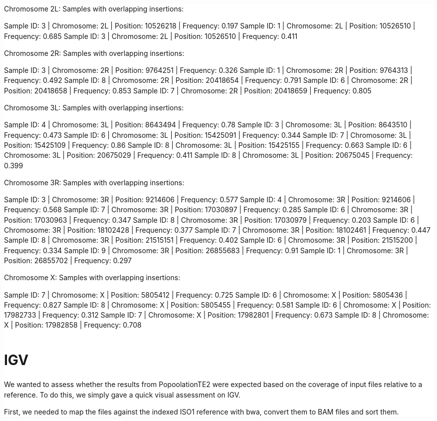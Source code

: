 Chromosome 2L: Samples with overlapping insertions:

Sample ID: 3 \| Chromosome: 2L \| Position: 10526218 \| Frequency: 0.197
Sample ID: 1 \| Chromosome: 2L \| Position: 10526510 \| Frequency: 0.685
Sample ID: 3 \| Chromosome: 2L \| Position: 10526510 \| Frequency: 0.411

Chromosome 2R: Samples with overlapping insertions:

Sample ID: 3 \| Chromosome: 2R \| Position: 9764251 \| Frequency: 0.326
Sample ID: 1 \| Chromosome: 2R \| Position: 9764313 \| Frequency: 0.492
Sample ID: 8 \| Chromosome: 2R \| Position: 20418654 \| Frequency: 0.791
Sample ID: 6 \| Chromosome: 2R \| Position: 20418658 \| Frequency: 0.853
Sample ID: 7 \| Chromosome: 2R \| Position: 20418659 \| Frequency: 0.805

Chromosome 3L: Samples with overlapping insertions:

Sample ID: 4 \| Chromosome: 3L \| Position: 8643494 \| Frequency: 0.78
Sample ID: 3 \| Chromosome: 3L \| Position: 8643510 \| Frequency: 0.473
Sample ID: 6 \| Chromosome: 3L \| Position: 15425091 \| Frequency: 0.344
Sample ID: 7 \| Chromosome: 3L \| Position: 15425109 \| Frequency: 0.86
Sample ID: 8 \| Chromosome: 3L \| Position: 15425155 \| Frequency: 0.663
Sample ID: 6 \| Chromosome: 3L \| Position: 20675029 \| Frequency: 0.411
Sample ID: 8 \| Chromosome: 3L \| Position: 20675045 \| Frequency: 0.399

Chromosome 3R: Samples with overlapping insertions:

Sample ID: 3 \| Chromosome: 3R \| Position: 9214606 \| Frequency: 0.577
Sample ID: 4 \| Chromosome: 3R \| Position: 9214606 \| Frequency: 0.568
Sample ID: 7 \| Chromosome: 3R \| Position: 17030897 \| Frequency: 0.285
Sample ID: 6 \| Chromosome: 3R \| Position: 17030963 \| Frequency: 0.347
Sample ID: 8 \| Chromosome: 3R \| Position: 17030979 \| Frequency: 0.203
Sample ID: 6 \| Chromosome: 3R \| Position: 18102428 \| Frequency: 0.377
Sample ID: 7 \| Chromosome: 3R \| Position: 18102461 \| Frequency: 0.447
Sample ID: 8 \| Chromosome: 3R \| Position: 21515151 \| Frequency: 0.402
Sample ID: 6 \| Chromosome: 3R \| Position: 21515200 \| Frequency: 0.334
Sample ID: 9 \| Chromosome: 3R \| Position: 26855683 \| Frequency: 0.91
Sample ID: 1 \| Chromosome: 3R \| Position: 26855702 \| Frequency: 0.297

Chromosome X: Samples with overlapping insertions:

Sample ID: 7 \| Chromosome: X \| Position: 5805412 \| Frequency: 0.725
Sample ID: 6 \| Chromosome: X \| Position: 5805436 \| Frequency: 0.827
Sample ID: 8 \| Chromosome: X \| Position: 5805455 \| Frequency: 0.581
Sample ID: 6 \| Chromosome: X \| Position: 17982733 \| Frequency: 0.312
Sample ID: 7 \| Chromosome: X \| Position: 17982801 \| Frequency: 0.673
Sample ID: 8 \| Chromosome: X \| Position: 17982858 \| Frequency: 0.708

# IGV

We wanted to assess whether the results from PopoolationTE2 were
expected based on the coverage of input files relative to a reference.
To do this, we simply gave a quick visual assessment on IGV.

First, we needed to map the files against the indexed ISO1 reference
with bwa, convert them to BAM files and sort them.
